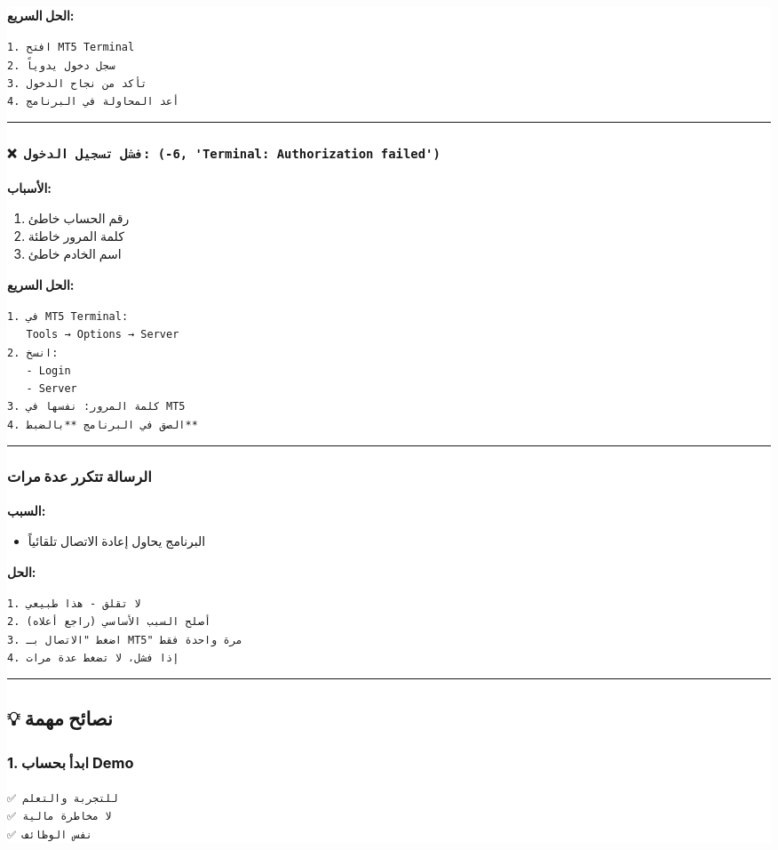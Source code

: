 **الحل السريع:**
```
1. افتح MT5 Terminal
2. سجل دخول يدوياً
3. تأكد من نجاح الدخول
4. أعد المحاولة في البرنامج
```

---

### `❌ فشل تسجيل الدخول: (-6, 'Terminal: Authorization failed')`

**الأسباب:**
1. رقم الحساب خاطئ
2. كلمة المرور خاطئة
3. اسم الخادم خاطئ

**الحل السريع:**
```
1. في MT5 Terminal:
   Tools → Options → Server
2. انسخ:
   - Login
   - Server
3. كلمة المرور: نفسها في MT5
4. الصق في البرنامج **بالضبط**
```

---

### الرسالة تتكرر عدة مرات

**السبب:**
- البرنامج يحاول إعادة الاتصال تلقائياً

**الحل:**
```
1. لا تقلق - هذا طبيعي
2. أصلح السبب الأساسي (راجع أعلاه)
3. اضغط "الاتصال بـ MT5" مرة واحدة فقط
4. إذا فشل، لا تضغط عدة مرات
```

---

## 💡 نصائح مهمة

### 1. ابدأ بحساب Demo
```
✅ للتجربة والتعلم
✅ لا مخاطرة مالية
✅ نفس الوظائف
```
